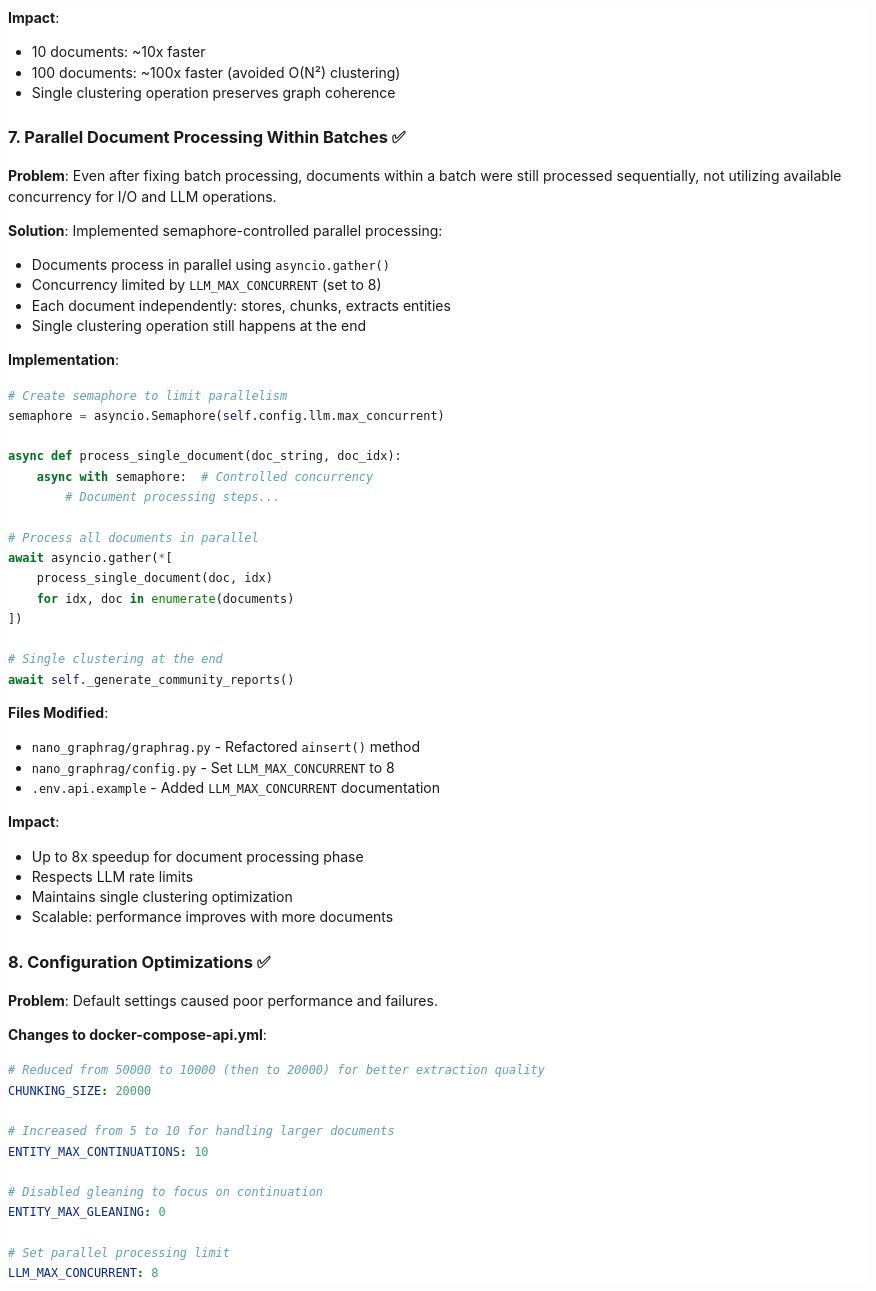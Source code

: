 **Impact**:
- 10 documents: ~10x faster
- 100 documents: ~100x faster (avoided O(N²) clustering)
- Single clustering operation preserves graph coherence

### 7. Parallel Document Processing Within Batches ✅
**Problem**: Even after fixing batch processing, documents within a batch were still processed sequentially, not utilizing available concurrency for I/O and LLM operations.

**Solution**: Implemented semaphore-controlled parallel processing:
- Documents process in parallel using `asyncio.gather()`
- Concurrency limited by `LLM_MAX_CONCURRENT` (set to 8)
- Each document independently: stores, chunks, extracts entities
- Single clustering operation still happens at the end

**Implementation**:
```python
# Create semaphore to limit parallelism
semaphore = asyncio.Semaphore(self.config.llm.max_concurrent)

async def process_single_document(doc_string, doc_idx):
    async with semaphore:  # Controlled concurrency
        # Document processing steps...

# Process all documents in parallel
await asyncio.gather(*[
    process_single_document(doc, idx)
    for idx, doc in enumerate(documents)
])

# Single clustering at the end
await self._generate_community_reports()
```

**Files Modified**:
- `nano_graphrag/graphrag.py` - Refactored `ainsert()` method
- `nano_graphrag/config.py` - Set `LLM_MAX_CONCURRENT` to 8
- `.env.api.example` - Added `LLM_MAX_CONCURRENT` documentation

**Impact**:
- Up to 8x speedup for document processing phase
- Respects LLM rate limits
- Maintains single clustering optimization
- Scalable: performance improves with more documents

### 8. Configuration Optimizations ✅
**Problem**: Default settings caused poor performance and failures.

**Changes to docker-compose-api.yml**:
```yaml
# Reduced from 50000 to 10000 (then to 20000) for better extraction quality
CHUNKING_SIZE: 20000

# Increased from 5 to 10 for handling larger documents
ENTITY_MAX_CONTINUATIONS: 10

# Disabled gleaning to focus on continuation
ENTITY_MAX_GLEANING: 0

# Set parallel processing limit
LLM_MAX_CONCURRENT: 8
```
